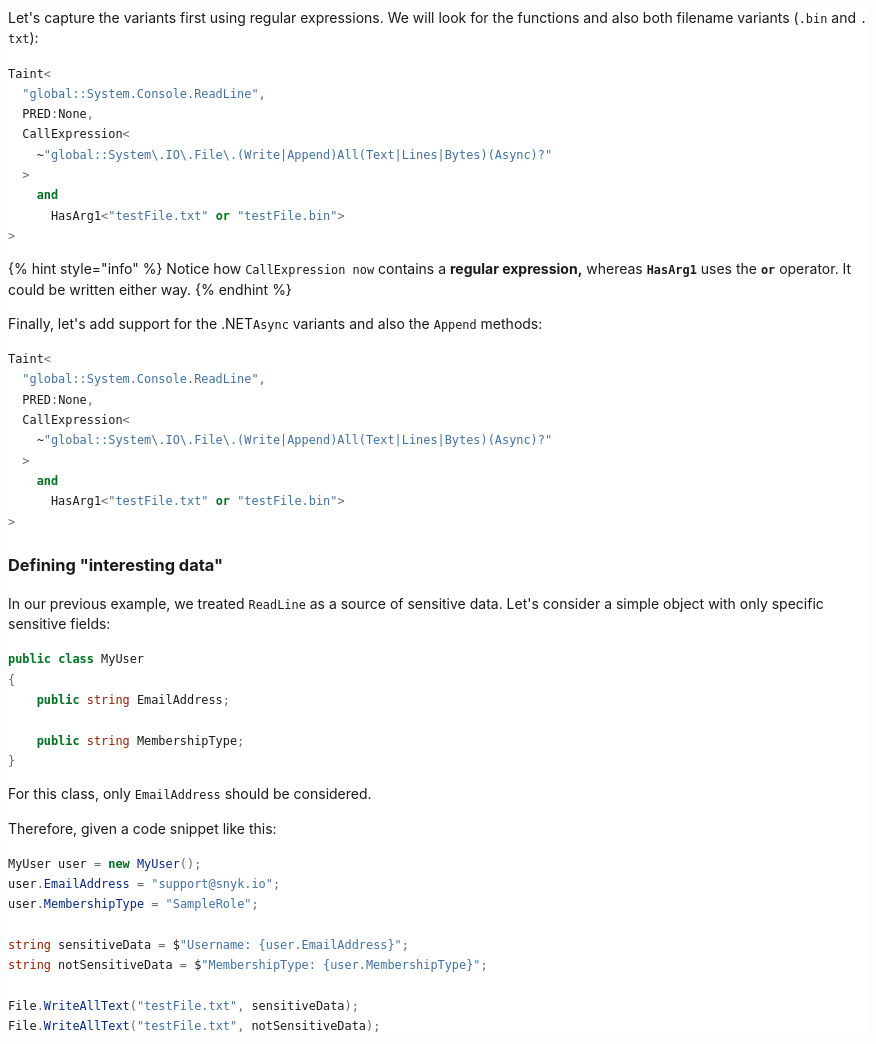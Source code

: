 Let's capture the variants first using regular expressions. We will look for the functions and also both filename variants (`.bin` and `.txt`):

```ada
Taint<
  "global::System.Console.ReadLine",
  PRED:None,
  CallExpression<
    ~"global::System\.IO\.File\.(Write|Append)All(Text|Lines|Bytes)(Async)?"
  > 
    and 
      HasArg1<"testFile.txt" or "testFile.bin">
>
```

{% hint style="info" %}
Notice how `CallExpression now` contains a **regular expression,** whereas **`HasArg1`** uses the **`or`** operator. It could be written either way.
{% endhint %}

Finally, let's add support for the .NET`Async` variants and also the `Append` methods:

```ada
Taint<
  "global::System.Console.ReadLine",
  PRED:None,
  CallExpression<
    ~"global::System\.IO\.File\.(Write|Append)All(Text|Lines|Bytes)(Async)?"
  >
    and 
      HasArg1<"testFile.txt" or "testFile.bin">
>
```

### Defining "interesting data"

In our previous example, we treated `ReadLine` as a source of sensitive data. Let's consider a simple object with only specific sensitive fields:

```csharp
public class MyUser
{
    public string EmailAddress;

    public string MembershipType;
}
```

For this class, only `EmailAddress` should be considered.

Therefore, given a code snippet like this:

```csharp
MyUser user = new MyUser();
user.EmailAddress = "support@snyk.io";
user.MembershipType = "SampleRole";

string sensitiveData = $"Username: {user.EmailAddress}";
string notSensitiveData = $"MembershipType: {user.MembershipType}";

File.WriteAllText("testFile.txt", sensitiveData);
File.WriteAllText("testFile.txt", notSensitiveData);
```
